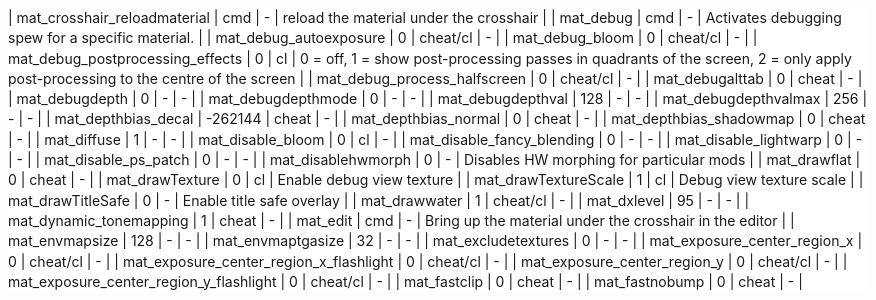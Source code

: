 | mat_crosshair_reloadmaterial | cmd | - | reload the material under the crosshair |
| mat_debug | cmd | - | Activates debugging spew for a specific material. |
| mat_debug_autoexposure | 0 | cheat/cl | - |
| mat_debug_bloom | 0 | cheat/cl | - |
| mat_debug_postprocessing_effects | 0 | cl | 0 = off, 1 = show post-processing passes in quadrants of the screen, 2 = only apply post-processing to the centre of the screen |
| mat_debug_process_halfscreen | 0 | cheat/cl | - |
| mat_debugalttab | 0 | cheat | - |
| mat_debugdepth | 0 | - | - |
| mat_debugdepthmode | 0 | - | - |
| mat_debugdepthval | 128 | - | - |
| mat_debugdepthvalmax | 256 | - | - |
| mat_depthbias_decal | -262144 | cheat | - |
| mat_depthbias_normal | 0 | cheat | - |
| mat_depthbias_shadowmap | 0 | cheat | - |
| mat_diffuse | 1 | - | - |
| mat_disable_bloom | 0 | cl | - |
| mat_disable_fancy_blending | 0 | - | - |
| mat_disable_lightwarp | 0 | - | - |
| mat_disable_ps_patch | 0 | - | - |
| mat_disablehwmorph | 0 | - | Disables HW morphing for particular mods |
| mat_drawflat | 0 | cheat | - |
| mat_drawTexture | 0 | cl | Enable debug view texture |
| mat_drawTextureScale | 1 | cl | Debug view texture scale |
| mat_drawTitleSafe | 0 | - | Enable title safe overlay |
| mat_drawwater | 1 | cheat/cl | - |
| mat_dxlevel | 95 | - | - |
| mat_dynamic_tonemapping | 1 | cheat | - |
| mat_edit | cmd | - | Bring up the material under the crosshair in the editor |
| mat_envmapsize | 128 | - | - |
| mat_envmaptgasize | 32 | - | - |
| mat_excludetextures | 0 | - | - |
| mat_exposure_center_region_x | 0 | cheat/cl | - |
| mat_exposure_center_region_x_flashlight | 0 | cheat/cl | - |
| mat_exposure_center_region_y | 0 | cheat/cl | - |
| mat_exposure_center_region_y_flashlight | 0 | cheat/cl | - |
| mat_fastclip | 0 | cheat | - |
| mat_fastnobump | 0 | cheat | - |